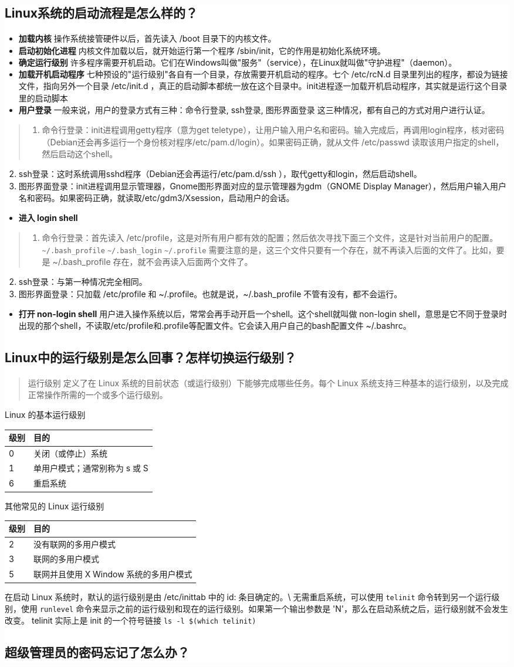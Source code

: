 ## Linux系统的启动流程是怎么样的？

* **加载内核** 操作系统接管硬件以后，首先读入 /boot 目录下的内核文件。
* **启动初始化进程** 内核文件加载以后，就开始运行第一个程序 /sbin/init，它的作用是初始化系统环境。
* **确定运行级别** 许多程序需要开机启动。它们在Windows叫做"服务"（service），在Linux就叫做"守护进程"（daemon）。
* **加载开机启动程序** 七种预设的"运行级别"各自有一个目录，存放需要开机启动的程序。七个 /etc/rcN.d 目录里列出的程序，都设为链接文件，指向另外一个目录 /etc/init.d ，真正的启动脚本都统一放在这个目录中。init进程逐一加载开机启动程序，其实就是运行这个目录里的启动脚本
* **用户登录** 一般来说，用户的登录方式有三种：命令行登录, ssh登录, 图形界面登录
这三种情况，都有自己的方式对用户进行认证。

> 1. 命令行登录：init进程调用getty程序（意为get teletype），让用户输入用户名和密码。输入完成后，再调用login程序，核对密码（Debian还会再多运行一个身份核对程序/etc/pam.d/login）。如果密码正确，就从文件 /etc/passwd 读取该用户指定的shell，然后启动这个shell。
 2. ssh登录：这时系统调用sshd程序（Debian还会再运行/etc/pam.d/ssh ），取代getty和login，然后启动shell。
 3. 图形界面登录：init进程调用显示管理器，Gnome图形界面对应的显示管理器为gdm（GNOME Display Manager），然后用户输入用户名和密码。如果密码正确，就读取/etc/gdm3/Xsession，启动用户的会话。

* **进入 login shell** 

> 1. 命令行登录：首先读入 /etc/profile，这是对所有用户都有效的配置；然后依次寻找下面三个文件，这是针对当前用户的配置。
`~/.bash_profile` `~/.bash_login` `~/.profile` 需要注意的是，这三个文件只要有一个存在，就不再读入后面的文件了。比如，要是 ~/.bash_profile 存在，就不会再读入后面两个文件了。
2. ssh登录：与第一种情况完全相同。
3. 图形界面登录：只加载 /etc/profile 和 ~/.profile。也就是说，~/.bash_profile 不管有没有，都不会运行。

* **打开 non-login shell** 用户进入操作系统以后，常常会再手动开启一个shell。这个shell就叫做 non-login shell，意思是它不同于登录时出现的那个shell，不读取/etc/profile和.profile等配置文件。它会读入用户自己的bash配置文件 ~/.bashrc。

## Linux中的运行级别是怎么回事？怎样切换运行级别？

> 运行级别 定义了在 Linux 系统的目前状态（或运行级别）下能够完成哪些任务。每个 Linux 系统支持三种基本的运行级别，以及完成正常操作所需的一个或多个运行级别。

Linux 的基本运行级别

 级别   | 目的
:-------|:--------
 0      | 关闭（或停止）系统
 1      | 单用户模式；通常别称为 s 或 S
 6      | 重启系统

其他常见的 Linux 运行级别

 级别   | 目的
:-------|:--------
 2      | 没有联网的多用户模式
 3      | 联网的多用户模式
 5      | 联网并且使用 X Window 系统的多用户模式

在启动 Linux 系统时，默认的运行级别是由 /etc/inittab 中的 id: 条目确定的。\\
无需重启系统，可以使用 `telinit` 命令转到另一个运行级别，使用 `runlevel` 命令来显示之前的运行级别和现在的运行级别。如果第一个输出参数是 'N'，那么在启动系统之后，运行级别就不会发生改变。
telinit 实际上是 init 的一个符号链接 `ls -l $(which telinit)`

## 超级管理员的密码忘记了怎么办？
